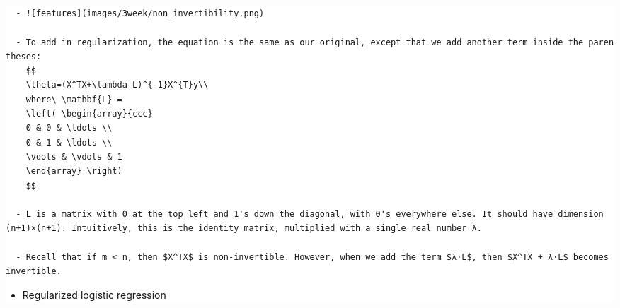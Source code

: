       - ![features](images/3week/non_invertibility.png)

      - To add in regularization, the equation is the same as our original, except that we add another term inside the parentheses:
        $$
        \theta=(X^TX+\lambda L)^{-1}X^{T}y\\
        where\ \mathbf{L} =
        \left( \begin{array}{ccc}
        0 & 0 & \ldots \\
        0 & 1 & \ldots \\
        \vdots & \vdots & 1
        \end{array} \right)
        $$
    
      - L is a matrix with 0 at the top left and 1's down the diagonal, with 0's everywhere else. It should have dimension (n+1)×(n+1). Intuitively, this is the identity matrix, multiplied with a single real number λ.
    
      - Recall that if m < n, then $X^TX$ is non-invertible. However, when we add the term $λ⋅L$, then $X^TX + λ⋅L$ becomes invertible.

  - Regularized logistic regression
